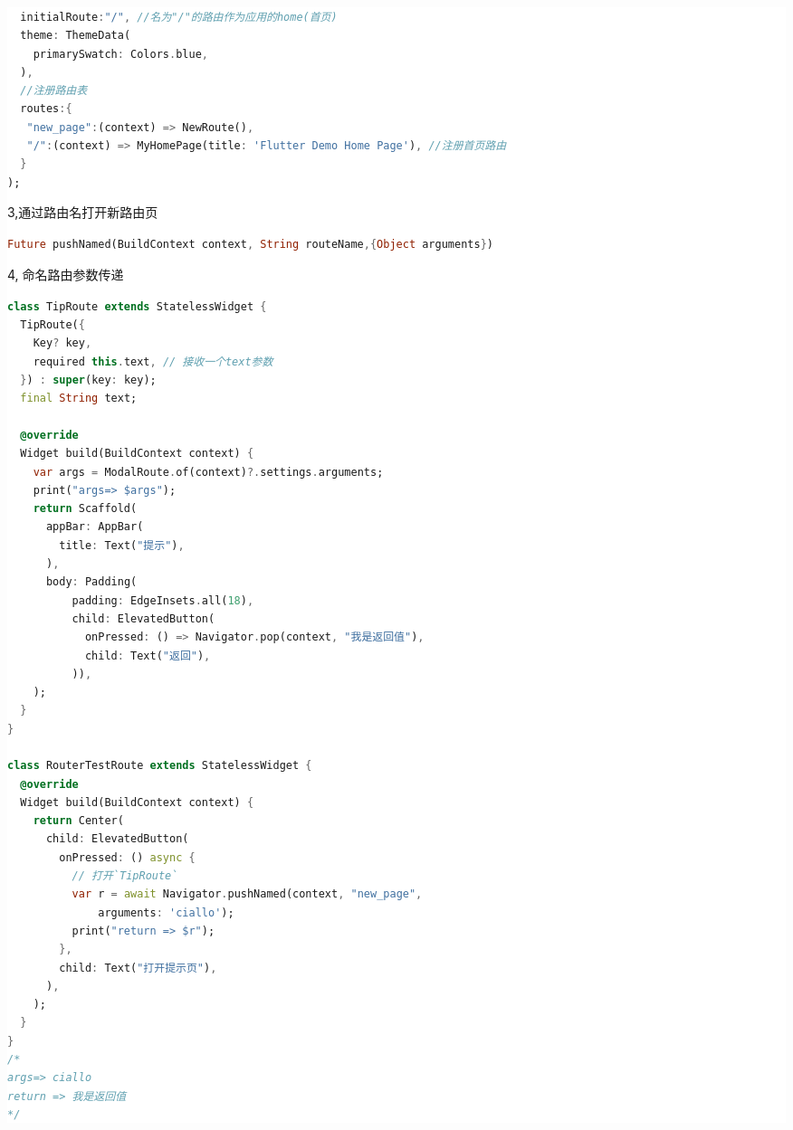 ```dart
  initialRoute:"/", //名为"/"的路由作为应用的home(首页)
  theme: ThemeData(
    primarySwatch: Colors.blue,
  ),
  //注册路由表
  routes:{
   "new_page":(context) => NewRoute(),
   "/":(context) => MyHomePage(title: 'Flutter Demo Home Page'), //注册首页路由
  } 
);
```
3,通过路由名打开新路由页
```dart
Future pushNamed(BuildContext context, String routeName,{Object arguments})
```
4, 命名路由参数传递
```dart
class TipRoute extends StatelessWidget {
  TipRoute({
    Key? key,
    required this.text, // 接收一个text参数
  }) : super(key: key);
  final String text;

  @override
  Widget build(BuildContext context) {
    var args = ModalRoute.of(context)?.settings.arguments;
    print("args=> $args");
    return Scaffold(
      appBar: AppBar(
        title: Text("提示"),
      ),
      body: Padding(
          padding: EdgeInsets.all(18),
          child: ElevatedButton(
            onPressed: () => Navigator.pop(context, "我是返回值"),
            child: Text("返回"),
          )),
    );
  }
}

class RouterTestRoute extends StatelessWidget {
  @override
  Widget build(BuildContext context) {
    return Center(
      child: ElevatedButton(
        onPressed: () async {
          // 打开`TipRoute`
          var r = await Navigator.pushNamed(context, "new_page",
              arguments: 'ciallo');
          print("return => $r");
        },
        child: Text("打开提示页"),
      ),
    );
  }
}
/*
args=> ciallo
return => 我是返回值
*/

```
